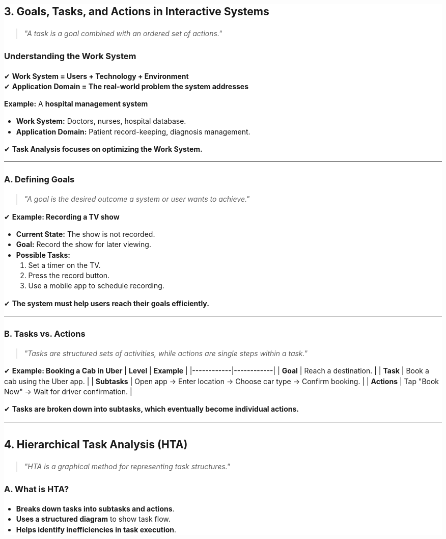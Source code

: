 ## **3. Goals, Tasks, and Actions in Interactive Systems**
> *"A task is a goal combined with an ordered set of actions."*

### **Understanding the Work System**
✔ **Work System = Users + Technology + Environment**  
✔ **Application Domain = The real-world problem the system addresses**  

**Example:** A **hospital management system**  
- **Work System:** Doctors, nurses, hospital database.  
- **Application Domain:** Patient record-keeping, diagnosis management.  

✔ **Task Analysis focuses on optimizing the Work System.**

---

### **A. Defining Goals**
> *"A goal is the desired outcome a system or user wants to achieve."*

✔ **Example: Recording a TV show**
- **Current State:** The show is not recorded.
- **Goal:** Record the show for later viewing.
- **Possible Tasks:**
  1. Set a timer on the TV.
  2. Press the record button.
  3. Use a mobile app to schedule recording.

✔ **The system must help users reach their goals efficiently.**

---

### **B. Tasks vs. Actions**
> *"Tasks are structured sets of activities, while actions are single steps within a task."*

✔ **Example: Booking a Cab in Uber**
| **Level** | **Example** |
|------------|------------|
| **Goal** | Reach a destination. |
| **Task** | Book a cab using the Uber app. |
| **Subtasks** | Open app → Enter location → Choose car type → Confirm booking. |
| **Actions** | Tap "Book Now" → Wait for driver confirmation. |

✔ **Tasks are broken down into subtasks, which eventually become individual actions.**

---

## **4. Hierarchical Task Analysis (HTA)**
> *"HTA is a graphical method for representing task structures."*

### **A. What is HTA?**
- **Breaks down tasks into subtasks and actions**.
- **Uses a structured diagram** to show task flow.
- **Helps identify inefficiencies in task execution**.
